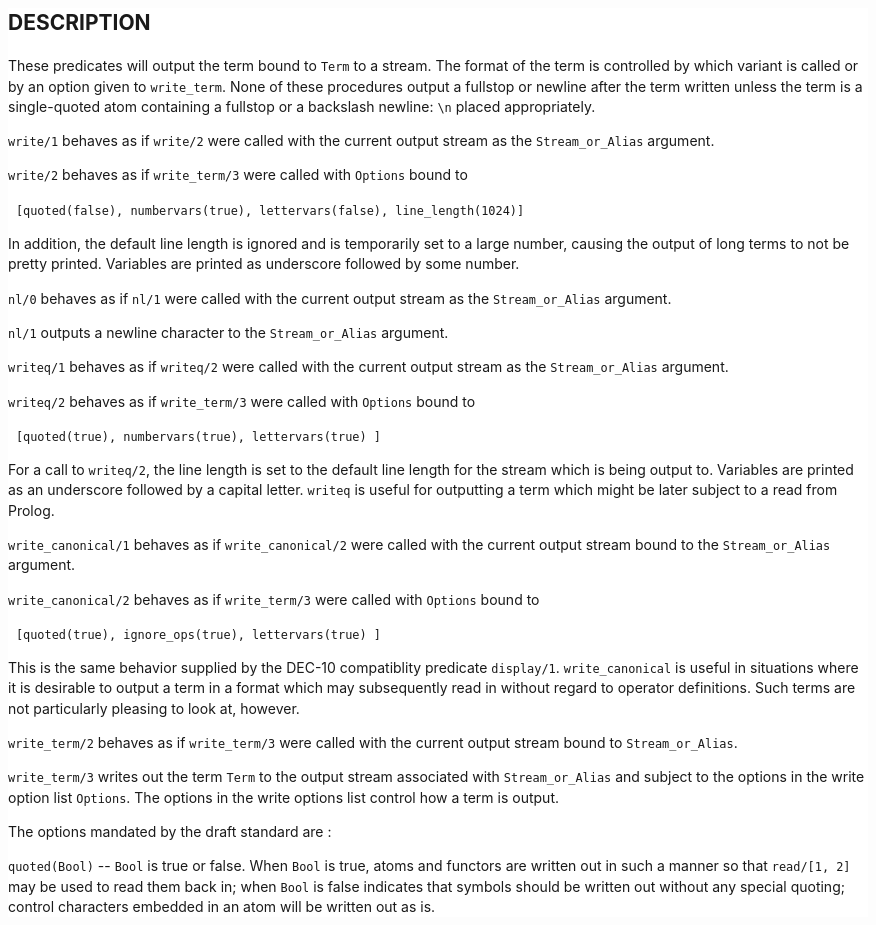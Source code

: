 ## DESCRIPTION

These predicates will output the term bound to `Term` to a stream. The format of the term is controlled by which variant is called or by an option given to `write_term`. None of these procedures output a fullstop or newline after the term written unless the term is a single-quoted atom containing a fullstop or a backslash newline: `\n` placed appropriately.

`write/1` behaves as if `write/2` were called with the current output stream as the `Stream_or_Alias` argument.

`write/2` behaves as if `write_term/3` were called with `Options` bound to

&nbsp;&nbsp;`[quoted(false), numbervars(true), lettervars(false), line_length(1024)]`

In addition, the default line length is ignored and is temporarily set to a large number, causing the output of long terms to not be pretty printed. Variables are printed as underscore followed by some number.

`nl/0` behaves as if `nl/1` were called with the current output stream as the `Stream_or_Alias` argument.

`nl/1` outputs a newline character to the `Stream_or_Alias` argument.

`writeq/1` behaves as if `writeq/2` were called with the current output stream as the `Stream_or_Alias` argument.

`writeq/2` behaves as if `write_term/3` were called with `Options` bound to

&nbsp;&nbsp;`[quoted(true), numbervars(true), lettervars(true) ]`

For a call to `writeq/2`, the line length is set to the default line length for the stream which is being output to. Variables are printed as an underscore followed by a capital letter. `writeq` is useful for outputting a term which might be later subject to a read from Prolog.

`write_canonical/1` behaves as if `write_canonical/2` were called with the current output stream bound to the `Stream_or_Alias` argument.

`write_canonical/2` behaves as if `write_term/3` were called with `Options` bound to

&nbsp;&nbsp;`[quoted(true), ignore_ops(true), lettervars(true) ]`

This is the same behavior supplied by the DEC-10 compatiblity predicate `display/1`. `write_canonical` is useful in situations where it is desirable to output a term in a format which may subsequently read in without regard to operator definitions. Such terms are not particularly pleasing to look at, however.

`write_term/2` behaves as if `write_term/3` were called with the current output stream bound to `Stream_or_Alias`.

`write_term/3` writes out the term `Term` to the output stream associated with `Stream_or_Alias` and subject to the options in the write option list `Options`. The options in the write options list control how a term is output.

The options mandated by the draft standard are :

`quoted(Bool)` -- `Bool` is true or false. When `Bool` is true, atoms and functors are written out in such a manner so that `read/[1, 2]` may be used to read them back in; when `Bool` is false indicates that symbols should be written out without any special quoting; control characters embedded in an atom will be written out as is.
